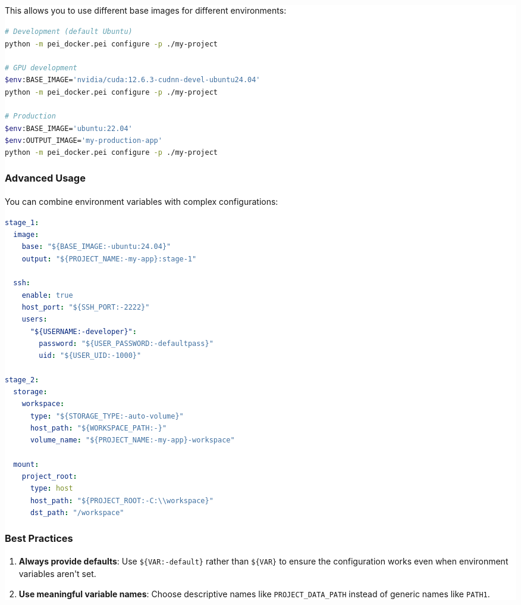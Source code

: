 This allows you to use different base images for different environments:
```bash
# Development (default Ubuntu)
python -m pei_docker.pei configure -p ./my-project

# GPU development
$env:BASE_IMAGE='nvidia/cuda:12.6.3-cudnn-devel-ubuntu24.04'
python -m pei_docker.pei configure -p ./my-project

# Production
$env:BASE_IMAGE='ubuntu:22.04'
$env:OUTPUT_IMAGE='my-production-app'
python -m pei_docker.pei configure -p ./my-project
```

### Advanced Usage

You can combine environment variables with complex configurations:

```yaml
stage_1:
  image:
    base: "${BASE_IMAGE:-ubuntu:24.04}"
    output: "${PROJECT_NAME:-my-app}:stage-1"
  
  ssh:
    enable: true
    host_port: "${SSH_PORT:-2222}"
    users:
      "${USERNAME:-developer}":
        password: "${USER_PASSWORD:-defaultpass}"
        uid: "${USER_UID:-1000}"

stage_2:
  storage:
    workspace:
      type: "${STORAGE_TYPE:-auto-volume}"
      host_path: "${WORKSPACE_PATH:-}"
      volume_name: "${PROJECT_NAME:-my-app}-workspace"
  
  mount:
    project_root:
      type: host
      host_path: "${PROJECT_ROOT:-C:\\workspace}"
      dst_path: "/workspace"
```

### Best Practices

1. **Always provide defaults**: Use `${VAR:-default}` rather than `${VAR}` to ensure the configuration works even when environment variables aren't set.

2. **Use meaningful variable names**: Choose descriptive names like `PROJECT_DATA_PATH` instead of generic names like `PATH1`.
